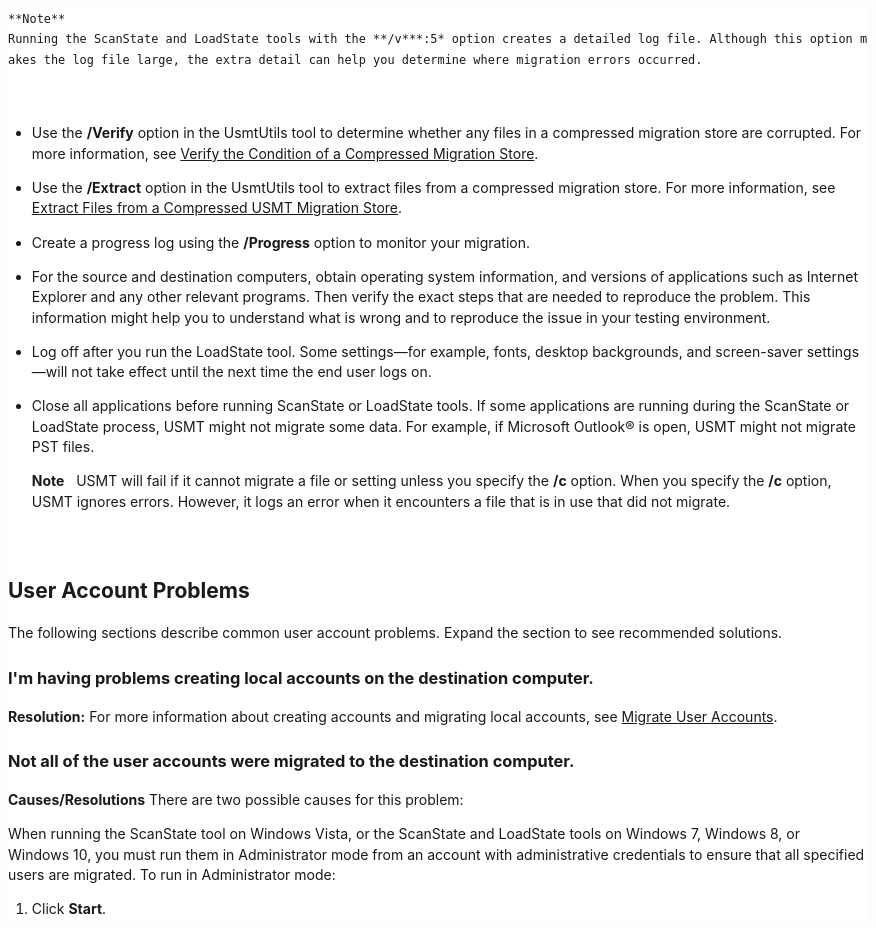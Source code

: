     **Note**  
    Running the ScanState and LoadState tools with the **/v***:5* option creates a detailed log file. Although this option makes the log file large, the extra detail can help you determine where migration errors occurred.

     

-   Use the **/Verify** option in the UsmtUtils tool to determine whether any files in a compressed migration store are corrupted. For more information, see [Verify the Condition of a Compressed Migration Store](verify-the-condition-of-a-compressed-migration-store.md).

-   Use the **/Extract** option in the UsmtUtils tool to extract files from a compressed migration store. For more information, see [Extract Files from a Compressed USMT Migration Store](usmt-extract-files-from-a-compressed-migration-store.md).

-   Create a progress log using the **/Progress** option to monitor your migration.

-   For the source and destination computers, obtain operating system information, and versions of applications such as Internet Explorer and any other relevant programs. Then verify the exact steps that are needed to reproduce the problem. This information might help you to understand what is wrong and to reproduce the issue in your testing environment.

-   Log off after you run the LoadState tool. Some settings—for example, fonts, desktop backgrounds, and screen-saver settings—will not take effect until the next time the end user logs on.

-   Close all applications before running ScanState or LoadState tools. If some applications are running during the ScanState or LoadState process, USMT might not migrate some data. For example, if Microsoft Outlook® is open, USMT might not migrate PST files.

    **Note**  
    USMT will fail if it cannot migrate a file or setting unless you specify the **/c** option. When you specify the **/c** option, USMT ignores errors. However, it logs an error when it encounters a file that is in use that did not migrate.

     

## <a href="" id="user"></a>User Account Problems


The following sections describe common user account problems. Expand the section to see recommended solutions.

### I'm having problems creating local accounts on the destination computer.

**Resolution:** For more information about creating accounts and migrating local accounts, see [Migrate User Accounts](usmt-migrate-user-accounts.md).

### Not all of the user accounts were migrated to the destination computer.

**Causes/Resolutions** There are two possible causes for this problem:

When running the ScanState tool on Windows Vista, or the ScanState and LoadState tools on Windows 7, Windows 8, or Windows 10, you must run them in Administrator mode from an account with administrative credentials to ensure that all specified users are migrated. To run in Administrator mode:

1.  Click **Start**.
